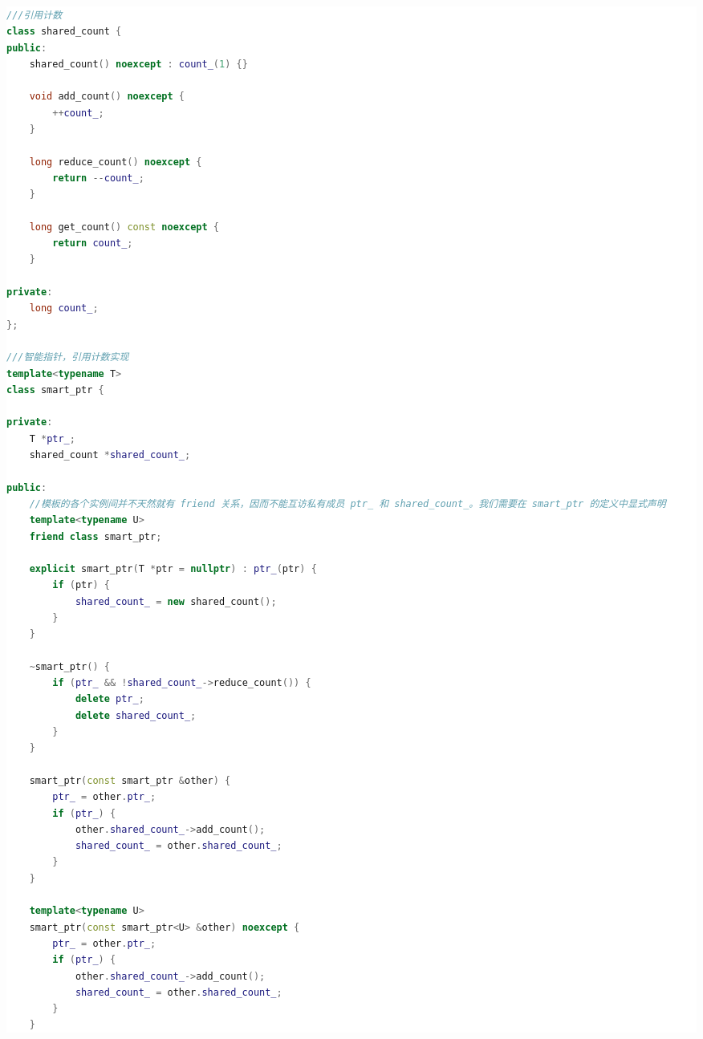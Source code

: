 ```cpp
///引用计数
class shared_count {
public:
    shared_count() noexcept : count_(1) {}

    void add_count() noexcept {
        ++count_;
    }

    long reduce_count() noexcept {
        return --count_;
    }

    long get_count() const noexcept {
        return count_;
    }

private:
    long count_;
};

///智能指针，引用计数实现
template<typename T>
class smart_ptr {

private:
    T *ptr_;
    shared_count *shared_count_;

public:
    //模板的各个实例间并不天然就有 friend 关系，因而不能互访私有成员 ptr_ 和 shared_count_。我们需要在 smart_ptr 的定义中显式声明
    template<typename U>
    friend class smart_ptr;

    explicit smart_ptr(T *ptr = nullptr) : ptr_(ptr) {
        if (ptr) {
            shared_count_ = new shared_count();
        }
    }

    ~smart_ptr() {
        if (ptr_ && !shared_count_->reduce_count()) {
            delete ptr_;
            delete shared_count_;
        }
    }

    smart_ptr(const smart_ptr &other) {
        ptr_ = other.ptr_;
        if (ptr_) {
            other.shared_count_->add_count();
            shared_count_ = other.shared_count_;
        }
    }

    template<typename U>
    smart_ptr(const smart_ptr<U> &other) noexcept {
        ptr_ = other.ptr_;
        if (ptr_) {
            other.shared_count_->add_count();
            shared_count_ = other.shared_count_;
        }
    }
```